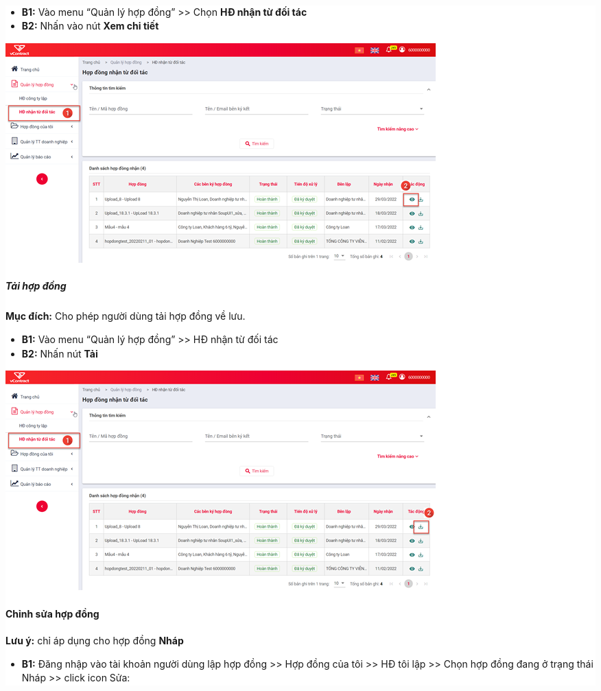 - **B1:** Vào menu “Quản lý hợp đồng” >> Chọn **HĐ nhận từ đối tác** 
- **B2:** Nhấn vào nút **Xem chi tiết**

![](picture\PIC_SME_Vcontract_XemChiTietHopDongNhanTuDoiTac.png)
##### **Tải hợp đồng**
**Mục đích:** Cho phép người dùng tải hợp đồng về lưu.

- **B1:** Vào menu “Quản lý hợp đồng” >> HĐ nhận từ đối tác 
- **B2:** Nhấn nút **Tải**

![](picture\PIC_SME_Vcontract_TaiHopDongNhanTuDoiTac.png)
#### **Chỉnh sửa hợp đồng**
**Lưu ý:** chỉ áp dụng cho hợp đồng **Nháp**

- **B1:**  Đăng nhập vào tài khoản người dùng lập hợp đồng >> Hợp đồng của tôi >> HĐ tôi lập >> Chọn hợp đồng đang ở trạng thái Nháp >> click icon Sửa:
